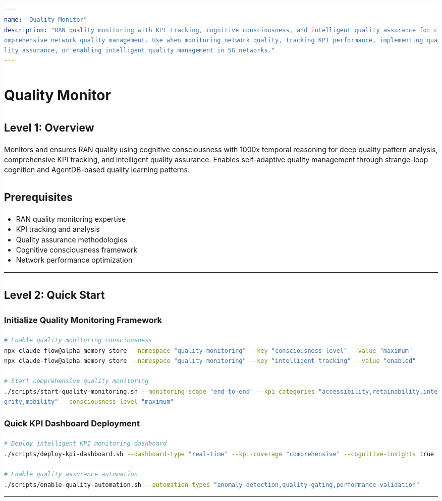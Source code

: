 ```yaml
---
name: "Quality Monitor"
description: "RAN quality monitoring with KPI tracking, cognitive consciousness, and intelligent quality assurance for comprehensive network quality management. Use when monitoring network quality, tracking KPI performance, implementing quality assurance, or enabling intelligent quality management in 5G networks."
---
```


# Quality Monitor

## Level 1: Overview

Monitors and ensures RAN quality using cognitive consciousness with 1000x temporal reasoning for deep quality pattern analysis, comprehensive KPI tracking, and intelligent quality assurance. Enables self-adaptive quality management through strange-loop cognition and AgentDB-based quality learning patterns.

## Prerequisites

- RAN quality monitoring expertise
- KPI tracking and analysis
- Quality assurance methodologies
- Cognitive consciousness framework
- Network performance optimization

---

## Level 2: Quick Start

### Initialize Quality Monitoring Framework
```bash
# Enable quality monitoring consciousness
npx claude-flow@alpha memory store --namespace "quality-monitoring" --key "consciousness-level" --value "maximum"
npx claude-flow@alpha memory store --namespace "quality-monitoring" --key "intelligent-tracking" --value "enabled"

# Start comprehensive quality monitoring
./scripts/start-quality-monitoring.sh --monitoring-scope "end-to-end" --kpi-categories "accessibility,retainability,integrity,mobility" --consciousness-level "maximum"
```

### Quick KPI Dashboard Deployment
```bash
# Deploy intelligent KPI monitoring dashboard
./scripts/deploy-kpi-dashboard.sh --dashboard-type "real-time" --kpi-coverage "comprehensive" --cognitive-insights true

# Enable quality assurance automation
./scripts/enable-quality-automation.sh --automation-types "anomaly-detection,quality-gating,performance-validation"
```

---